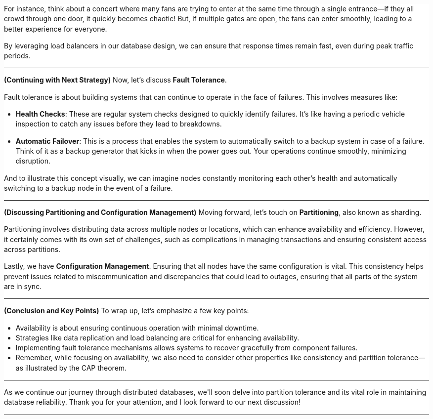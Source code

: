 For instance, think about a concert where many fans are trying to enter at the same time through a single entrance—if they all crowd through one door, it quickly becomes chaotic! But, if multiple gates are open, the fans can enter smoothly, leading to a better experience for everyone. 

By leveraging load balancers in our database design, we can ensure that response times remain fast, even during peak traffic periods.

---

**(Continuing with Next Strategy)**
Now, let’s discuss **Fault Tolerance**.

Fault tolerance is about building systems that can continue to operate in the face of failures. This involves measures like:

- **Health Checks**: These are regular system checks designed to quickly identify failures. It’s like having a periodic vehicle inspection to catch any issues before they lead to breakdowns.

- **Automatic Failover**: This is a process that enables the system to automatically switch to a backup system in case of a failure. Think of it as a backup generator that kicks in when the power goes out. Your operations continue smoothly, minimizing disruption.

And to illustrate this concept visually, we can imagine nodes constantly monitoring each other’s health and automatically switching to a backup node in the event of a failure.

---

**(Discussing Partitioning and Configuration Management)**
Moving forward, let’s touch on **Partitioning**, also known as sharding.

Partitioning involves distributing data across multiple nodes or locations, which can enhance availability and efficiency. However, it certainly comes with its own set of challenges, such as complications in managing transactions and ensuring consistent access across partitions.

Lastly, we have **Configuration Management**. Ensuring that all nodes have the same configuration is vital. This consistency helps prevent issues related to miscommunication and discrepancies that could lead to outages, ensuring that all parts of the system are in sync.

---

**(Conclusion and Key Points)**
To wrap up, let’s emphasize a few key points:

- Availability is about ensuring continuous operation with minimal downtime.
- Strategies like data replication and load balancing are critical for enhancing availability.
- Implementing fault tolerance mechanisms allows systems to recover gracefully from component failures.
- Remember, while focusing on availability, we also need to consider other properties like consistency and partition tolerance—as illustrated by the CAP theorem.

---

As we continue our journey through distributed databases, we'll soon delve into partition tolerance and its vital role in maintaining database reliability. Thank you for your attention, and I look forward to our next discussion!

---
